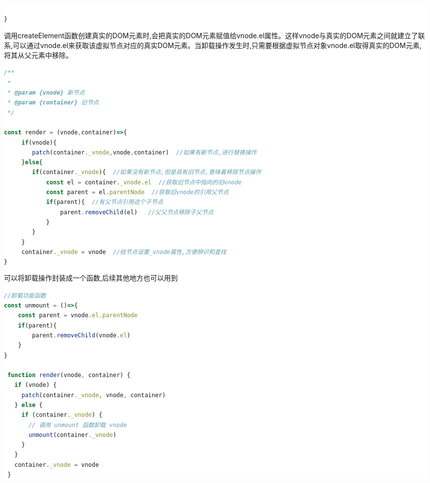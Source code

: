 ```js

}
```

调用createElement函数创建真实的DOM元素时,会把真实的DOM元素赋值给vnode.el属性。这样vnode与真实的DOM元素之间就建立了联系,可以通过vnode.el来获取该虚拟节点对应的真实DOM元素。当卸载操作发生时,只需要根据虚拟节点对象vnode.el取得真实的DOM元素,将其从父元素中移除。

```js
/**
 * 
 * @param {vnode} 新节点
 * @param {container} 旧节点 
 */

const render = (vnode,container)=>{  
     if(vnode){
        patch(container._vnode,vnode,container)  //如果有新节点,进行替换操作
     }else{
        if(container._vnode){  //如果没有新节点,但是具有旧节点,意味着移除节点操作
            const el = container._vnode.el  //获取旧节点中指向的旧vnode
            const parent = el.parentNode  //获取旧vnode的引用父节点
            if(parent){  //有父节点引用这个子节点
                parent.removeChild(el)   //父父节点移除子父节点
            }
        }
     }
     container._vnode = vnode  //给节点设置_vnode属性,方便辨识和查找
}

```

可以将卸载操作封装成一个函数,后续其他地方也可以用到

```js
//卸载功能函数
const unmount = ()=>{
    const parent = vnode.el.parentNode
    if(parent){
        parent.removeChild(vnode.el)
    }
}

 function render(vnode, container) {
   if (vnode) {
     patch(container._vnode, vnode, container)
   } else {
     if (container._vnode) {
       // 调用 unmount 函数卸载 vnode
       unmount(container._vnode)
     }
   }
   container._vnode = vnode
 }
```
